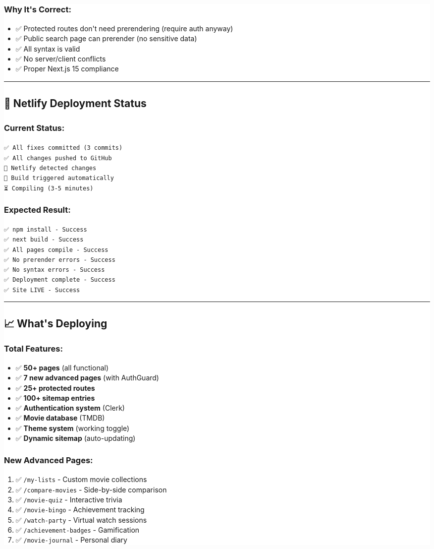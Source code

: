 ### Why It's Correct:
- ✅ Protected routes don't need prerendering (require auth anyway)
- ✅ Public search page can prerender (no sensitive data)
- ✅ All syntax is valid
- ✅ No server/client conflicts
- ✅ Proper Next.js 15 compliance

---

## 🚀 **Netlify Deployment Status**

### Current Status:
```
✅ All fixes committed (3 commits)
✅ All changes pushed to GitHub
🔄 Netlify detected changes
🔄 Build triggered automatically
⏳ Compiling (3-5 minutes)
```

### Expected Result:
```
✅ npm install - Success
✅ next build - Success
✅ All pages compile - Success
✅ No prerender errors - Success
✅ No syntax errors - Success
✅ Deployment complete - Success
✅ Site LIVE - Success
```

---

## 📈 **What's Deploying**

### Total Features:
- ✅ **50+ pages** (all functional)
- ✅ **7 new advanced pages** (with AuthGuard)
- ✅ **25+ protected routes**
- ✅ **100+ sitemap entries**
- ✅ **Authentication system** (Clerk)
- ✅ **Movie database** (TMDB)
- ✅ **Theme system** (working toggle)
- ✅ **Dynamic sitemap** (auto-updating)

### New Advanced Pages:
1. ✅ `/my-lists` - Custom movie collections
2. ✅ `/compare-movies` - Side-by-side comparison
3. ✅ `/movie-quiz` - Interactive trivia
4. ✅ `/movie-bingo` - Achievement tracking
5. ✅ `/watch-party` - Virtual watch sessions
6. ✅ `/achievement-badges` - Gamification
7. ✅ `/movie-journal` - Personal diary
